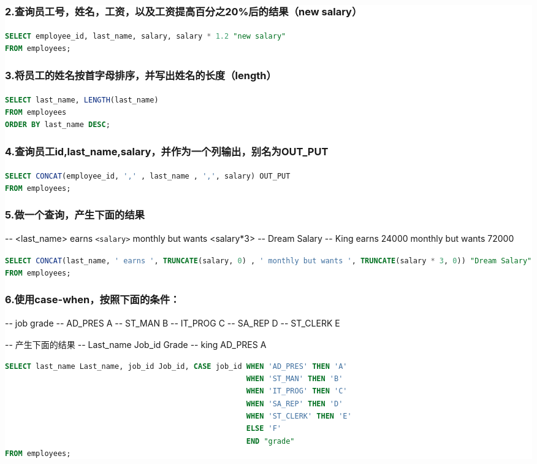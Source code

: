 ### 2.查询员工号，姓名，工资，以及工资提高百分之20%后的结果（new salary）
```sql
SELECT employee_id, last_name, salary, salary * 1.2 "new salary"
FROM employees;
```

### 3.将员工的姓名按首字母排序，并写出姓名的长度（length）
```sql
SELECT last_name, LENGTH(last_name)
FROM employees
ORDER BY last_name DESC;
```

### 4.查询员工id,last_name,salary，并作为一个列输出，别名为OUT_PUT

```sql
SELECT CONCAT(employee_id, ',' , last_name , ',', salary) OUT_PUT
FROM employees;
```

### 5.做一个查询，产生下面的结果

-- <last_name> earns `<salary>` monthly but wants <salary*3>
-- Dream Salary
-- King earns 24000 monthly but wants 72000

```sql
SELECT CONCAT(last_name, ' earns ', TRUNCATE(salary, 0) , ' monthly but wants ', TRUNCATE(salary * 3, 0)) "Dream Salary"
FROM employees;
```

### 6.使用case-when，按照下面的条件：

-- job                  grade
-- AD_PRES              A
-- ST_MAN               B
-- IT_PROG              C
-- SA_REP               D
-- ST_CLERK             E

-- 产生下面的结果
-- Last_name	Job_id	Grade
-- king	       AD_PRES	A

```sql
SELECT last_name Last_name, job_id Job_id, CASE job_id WHEN 'AD_PRES' THEN 'A'
						       						   WHEN 'ST_MAN' THEN 'B'
						       						   WHEN 'IT_PROG' THEN 'C'
						       						   WHEN 'SA_REP' THEN 'D'
						      						   WHEN 'ST_CLERK' THEN 'E'
						       						   ELSE 'F'
						       						   END "grade"
FROM employees;
```
